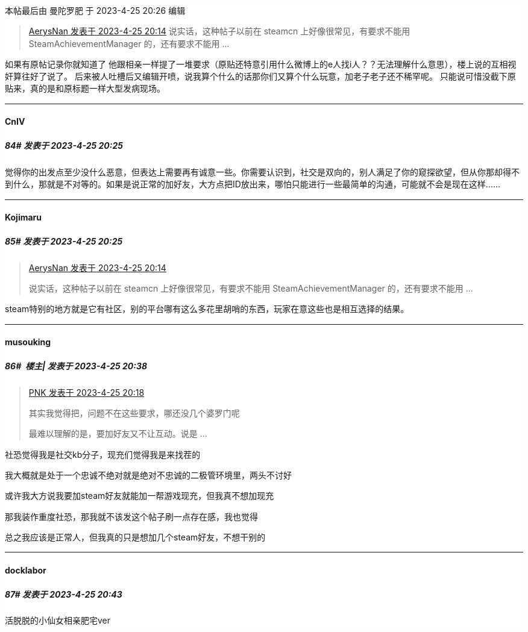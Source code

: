  本帖最后由 曼陀罗肥 于 2023-4-25 20:26 编辑 
<blockquote><a href="httphttps://bbs.saraba1st.com/2b/forum.php?mod=redirect&amp;goto=findpost&amp;pid=60611486&amp;ptid=2130646" target="_blank">AerysNan 发表于 2023-4-25 20:14</a>
说实话，这种帖子以前在 steamcn 上好像很常见，有要求不能用 SteamAchievementManager 的，还有要求不能用 ...</blockquote>
如果有原帖记录你就知道了
他跟相亲一样提了一堆要求（原贴还特意引用什么微博上的e人找i人？？无法理解什么意思），楼上说的互相视奸算往好了说了。
后来被人吐槽后又编辑开喷，说我算个什么的话那你们又算个什么玩意，加老子老子还不稀罕呢。
只能说可惜没截下原贴来，真的是和原标题一样大型发病现场。

*****

####  CnIV  
##### 84#       发表于 2023-4-25 20:25

觉得你的出发点至少没什么恶意，但表达上需要再有诚意一些。你需要认识到，社交是双向的，别人满足了你的窥探欲望，但从你那却得不到什么，那就是不对等的。如果是说正常的加好友，大方点把ID放出来，哪怕只能进行一些最简单的沟通，可能就不会是现在这样......

*****

####  Kojimaru  
##### 85#       发表于 2023-4-25 20:25

<blockquote><a href="httphttps://bbs.saraba1st.com/2b/forum.php?mod=redirect&amp;goto=findpost&amp;pid=60611486&amp;ptid=2130646" target="_blank">AerysNan 发表于 2023-4-25 20:14</a>

说实话，这种帖子以前在 steamcn 上好像很常见，有要求不能用 SteamAchievementManager 的，还有要求不能用 ...</blockquote>
steam特别的地方就是它有社区，别的平台哪有这么多花里胡哨的东西，玩家在意这些也是相互选择的结果。


*****

####  musouking  
##### 86#         楼主| 发表于 2023-4-25 20:38

<blockquote><a href="httphttps://bbs.saraba1st.com/2b/forum.php?mod=redirect&amp;goto=findpost&amp;pid=60611533&amp;ptid=2130646" target="_blank">PNK 发表于 2023-4-25 20:18</a>

其实我觉得把，问题不在这些要求，哪还没几个婆罗门呢

最难以理解的是，要加好友又不让互动。说是 ...</blockquote>
社恐觉得我是社交kb分子，现充们觉得我是来找茬的

我大概就是处于一个忠诚不绝对就是绝对不忠诚的二极管环境里，两头不讨好

或许我大方说我要加steam好友就能加一帮游戏现充，但我真不想加现充

那我装作重度社恐，那我就不该发这个帖子刷一点存在感，我也觉得

总之我应该是正常人，但我真的只是想加几个steam好友，不想干别的


*****

####  docklabor  
##### 87#       发表于 2023-4-25 20:43

活脱脱的小仙女相亲肥宅ver
